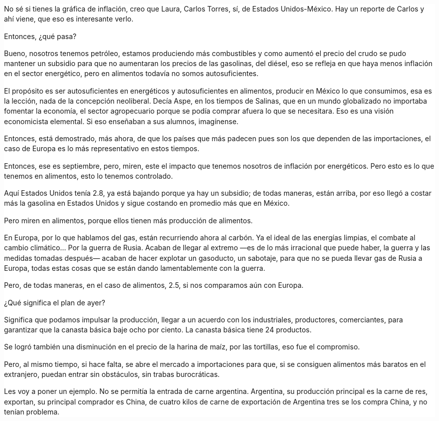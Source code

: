 No sé si tienes la gráfica de inflación, creo que Laura, Carlos Torres, sí, de
Estados Unidos-México. Hay un reporte de Carlos y ahí viene, que eso es
interesante verlo.

Entonces, ¿qué pasa?

Bueno, nosotros tenemos petróleo, estamos produciendo más combustibles y como
aumentó el precio del crudo se pudo mantener un subsidio para que no
aumentaran los precios de las gasolinas, del diésel, eso se refleja en que
haya menos inflación en el sector energético, pero en alimentos todavía no
somos autosuficientes.

El propósito es ser autosuficientes en energéticos y autosuficientes en
alimentos, producir en México lo que consumimos, esa es la lección, nada de la
concepción neoliberal. Decía Aspe, en los tiempos de Salinas, que en un mundo
globalizado no importaba fomentar la economía, el sector agropecuario porque
se podía comprar afuera lo que se necesitara. Eso es una visión economicista
elemental. Si eso enseñaban a sus alumnos, imagínense.

Entonces, está demostrado, más ahora, de que los países que más padecen pues
son los que dependen de las importaciones, el caso de Europa es lo más
representativo en estos tiempos.

Entonces, ese es septiembre, pero, miren, este el impacto que tenemos nosotros
de inflación por energéticos. Pero esto es lo que tenemos en alimentos, esto
lo tenemos controlado.

Aquí Estados Unidos tenía 2.8, ya está bajando porque ya hay un subsidio; de
todas maneras, están arriba, por eso llegó a costar más la gasolina en Estados
Unidos y sigue costando en promedio más que en México.

Pero miren en alimentos, porque ellos tienen más producción de alimentos.

En Europa, por lo que hablamos del gas, están recurriendo ahora al carbón. Ya
el ideal de las energías limpias, el combate al cambio climático… Por la
guerra de Rusia. Acaban de llegar al extremo —es de lo más irracional que
puede haber, la guerra y las medidas tomadas después— acaban de hacer explotar
un gasoducto, un sabotaje, para que no se pueda llevar gas de Rusia a Europa,
todas estas cosas que se están dando lamentablemente con la guerra.

Pero, de todas maneras, en el caso de alimentos, 2.5, si nos comparamos aún
con Europa.

¿Qué significa el plan de ayer?

Significa que podamos impulsar la producción, llegar a un acuerdo con los
industriales, productores, comerciantes, para garantizar que la canasta básica
baje ocho por ciento. La canasta básica tiene 24 productos.

Se logró también una disminución en el precio de la harina de maíz, por las
tortillas, eso fue el compromiso.

Pero, al mismo tiempo, si hace falta, se abre el mercado a importaciones para
que, si se consiguen alimentos más baratos en el extranjero, puedan entrar sin
obstáculos, sin trabas burocráticas.

Les voy a poner un ejemplo. No se permitía la entrada de carne argentina.
Argentina, su producción principal es la carne de res, exportan, su principal
comprador es China, de cuatro kilos de carne de exportación de Argentina tres
se los compra China, y no tenían problema.

